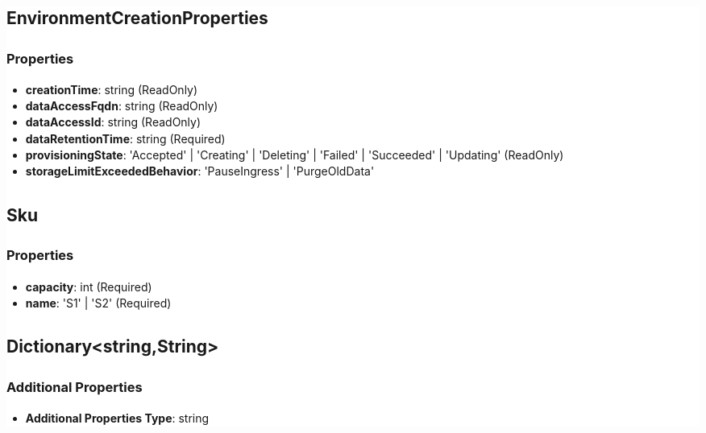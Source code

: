 ## EnvironmentCreationProperties
### Properties
* **creationTime**: string (ReadOnly)
* **dataAccessFqdn**: string (ReadOnly)
* **dataAccessId**: string (ReadOnly)
* **dataRetentionTime**: string (Required)
* **provisioningState**: 'Accepted' | 'Creating' | 'Deleting' | 'Failed' | 'Succeeded' | 'Updating' (ReadOnly)
* **storageLimitExceededBehavior**: 'PauseIngress' | 'PurgeOldData'

## Sku
### Properties
* **capacity**: int (Required)
* **name**: 'S1' | 'S2' (Required)

## Dictionary<string,String>
### Additional Properties
* **Additional Properties Type**: string

